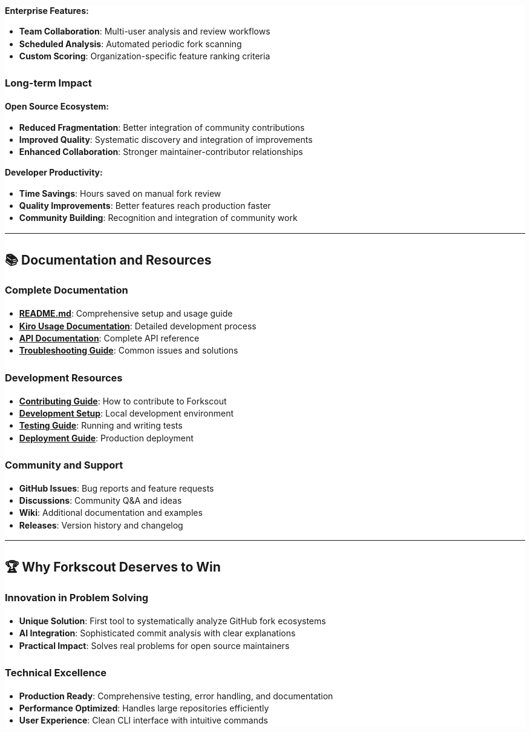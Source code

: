 **Enterprise Features:**
- **Team Collaboration**: Multi-user analysis and review workflows
- **Scheduled Analysis**: Automated periodic fork scanning
- **Custom Scoring**: Organization-specific feature ranking criteria

### Long-term Impact

**Open Source Ecosystem:**
- **Reduced Fragmentation**: Better integration of community contributions
- **Improved Quality**: Systematic discovery and integration of improvements
- **Enhanced Collaboration**: Stronger maintainer-contributor relationships

**Developer Productivity:**
- **Time Savings**: Hours saved on manual fork review
- **Quality Improvements**: Better features reach production faster
- **Community Building**: Recognition and integration of community work

---

## 📚 Documentation and Resources

### Complete Documentation
- **[README.md](README.md)**: Comprehensive setup and usage guide
- **[Kiro Usage Documentation](docs/KIRO_USAGE_DOCUMENTATION.md)**: Detailed development process
- **[API Documentation](docs/)**: Complete API reference
- **[Troubleshooting Guide](docs/COMMIT_COUNTING_TROUBLESHOOTING.md)**: Common issues and solutions

### Development Resources
- **[Contributing Guide](CONTRIBUTING.md)**: How to contribute to Forkscout
- **[Development Setup](DEVELOPMENT.md)**: Local development environment
- **[Testing Guide](tests/README.md)**: Running and writing tests
- **[Deployment Guide](docs/DEPLOYMENT.md)**: Production deployment

### Community and Support
- **GitHub Issues**: Bug reports and feature requests
- **Discussions**: Community Q&A and ideas
- **Wiki**: Additional documentation and examples
- **Releases**: Version history and changelog

---

## 🏆 Why Forkscout Deserves to Win

### Innovation in Problem Solving
- **Unique Solution**: First tool to systematically analyze GitHub fork ecosystems
- **AI Integration**: Sophisticated commit analysis with clear explanations
- **Practical Impact**: Solves real problems for open source maintainers

### Technical Excellence
- **Production Ready**: Comprehensive testing, error handling, and documentation
- **Performance Optimized**: Handles large repositories efficiently
- **User Experience**: Clean CLI interface with intuitive commands
